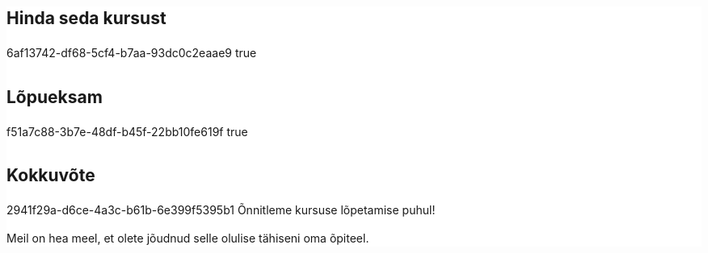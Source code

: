 ## Hinda seda kursust

<chapterId>6af13742-df68-5cf4-b7aa-93dc0c2eaae9</chapterId>
<isCourseReview>true</isCourseReview>

## Lõpueksam

<chapterId>f51a7c88-3b7e-48df-b45f-22bb10fe619f</chapterId>
<isCourseExam>true</isCourseExam>

## Kokkuvõte

<chapterId>2941f29a-d6ce-4a3c-b61b-6e399f5395b1</chapterId>
Õnnitleme kursuse lõpetamise puhul!

Meil on hea meel, et olete jõudnud selle olulise tähiseni oma õpiteel.

